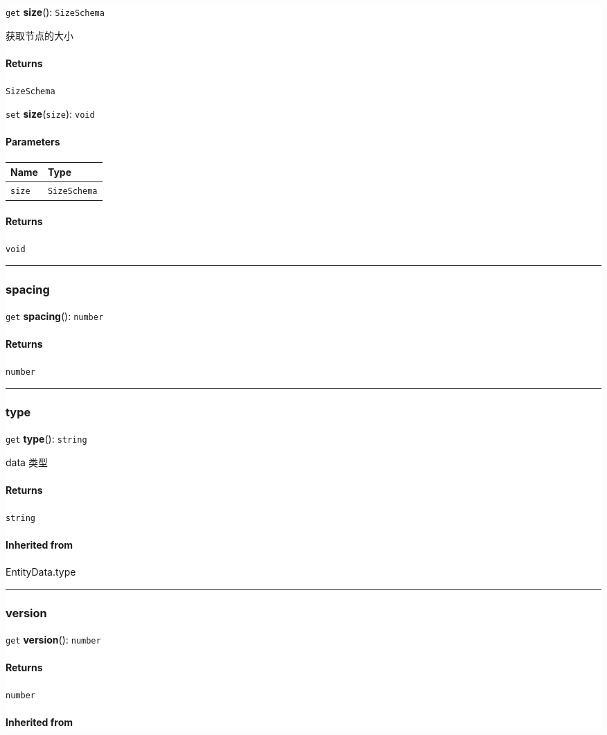 `get` **size**(): `SizeSchema`

获取节点的大小

#### Returns

`SizeSchema`

`set` **size**(`size`): `void`

#### Parameters

| Name | Type |
| :------ | :------ |
| `size` | `SizeSchema` |

#### Returns

`void`

***

### spacing

`get` **spacing**(): `number`

#### Returns

`number`

***

### type

`get` **type**(): `string`

data 类型

#### Returns

`string`

#### Inherited from

EntityData.type

***

### version

`get` **version**(): `number`

#### Returns

`number`

#### Inherited from

